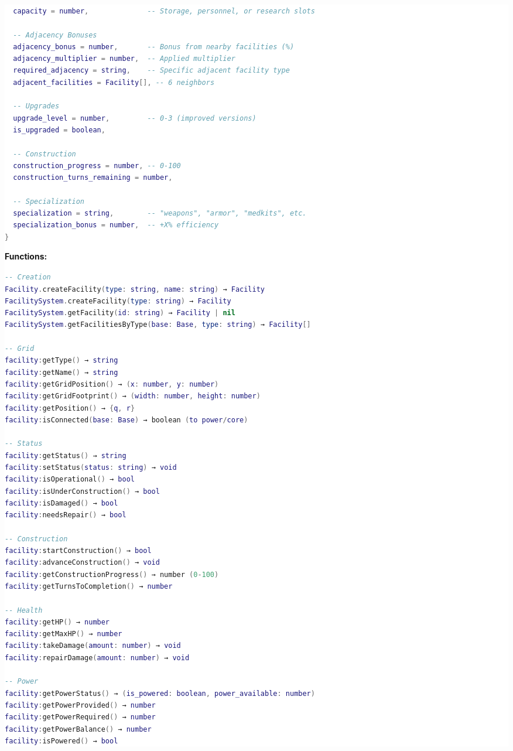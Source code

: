 ```lua
  capacity = number,              -- Storage, personnel, or research slots

  -- Adjacency Bonuses
  adjacency_bonus = number,       -- Bonus from nearby facilities (%)
  adjacency_multiplier = number,  -- Applied multiplier
  required_adjacency = string,    -- Specific adjacent facility type
  adjacent_facilities = Facility[], -- 6 neighbors

  -- Upgrades
  upgrade_level = number,         -- 0-3 (improved versions)
  is_upgraded = boolean,

  -- Construction
  construction_progress = number, -- 0-100
  construction_turns_remaining = number,

  -- Specialization
  specialization = string,        -- "weapons", "armor", "medkits", etc.
  specialization_bonus = number,  -- +X% efficiency
}
```

**Functions:**
```lua
-- Creation
Facility.createFacility(type: string, name: string) → Facility
FacilitySystem.createFacility(type: string) → Facility
FacilitySystem.getFacility(id: string) → Facility | nil
FacilitySystem.getFacilitiesByType(base: Base, type: string) → Facility[]

-- Grid
facility:getType() → string
facility:getName() → string
facility:getGridPosition() → (x: number, y: number)
facility:getGridFootprint() → (width: number, height: number)
facility:getPosition() → {q, r}
facility:isConnected(base: Base) → boolean (to power/core)

-- Status
facility:getStatus() → string
facility:setStatus(status: string) → void
facility:isOperational() → bool
facility:isUnderConstruction() → bool
facility:isDamaged() → bool
facility:needsRepair() → bool

-- Construction
facility:startConstruction() → bool
facility:advanceConstruction() → void
facility:getConstructionProgress() → number (0-100)
facility:getTurnsToCompletion() → number

-- Health
facility:getHP() → number
facility:getMaxHP() → number
facility:takeDamage(amount: number) → void
facility:repairDamage(amount: number) → void

-- Power
facility:getPowerStatus() → (is_powered: boolean, power_available: number)
facility:getPowerProvided() → number
facility:getPowerRequired() → number
facility:getPowerBalance() → number
facility:isPowered() → bool
```